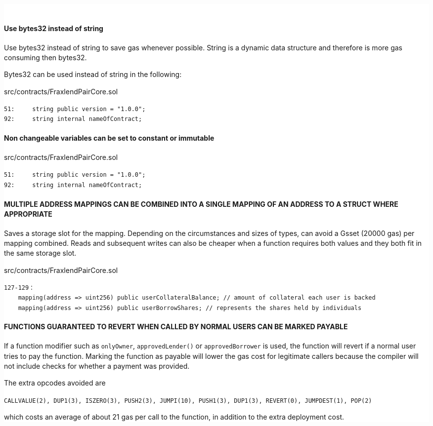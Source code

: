 ```solidity


```

#### Use bytes32 instead of string

Use bytes32 instead of string to save gas whenever possible.
String is a dynamic data structure and therefore is more gas consuming then bytes32.

Bytes32 can be used instead of string in the following:

src/contracts/FraxlendPairCore.sol
```solidity
51:     string public version = "1.0.0";
92:     string internal nameOfContract;
```

#### Non changeable variables can be set to constant or immutable

src/contracts/FraxlendPairCore.sol
```solidity
51:     string public version = "1.0.0";
92:     string internal nameOfContract;
```


#### MULTIPLE ADDRESS MAPPINGS CAN BE COMBINED INTO A SINGLE MAPPING OF AN ADDRESS TO A STRUCT WHERE APPROPRIATE

Saves a storage slot for the mapping. Depending on the circumstances and sizes of types, can avoid a Gsset (20000 gas) per mapping combined. Reads and subsequent writes can also be cheaper when a function requires both values and they both fit in the same storage slot.

src/contracts/FraxlendPairCore.sol
```solidity
127-129：
    mapping(address => uint256) public userCollateralBalance; // amount of collateral each user is backed
    mapping(address => uint256) public userBorrowShares; // represents the shares held by individuals

```




#### FUNCTIONS GUARANTEED TO REVERT WHEN CALLED BY NORMAL USERS CAN BE MARKED PAYABLE

If a function modifier such as `onlyOwner`, `approvedLender()` or `approvedBorrower` is used, the function will revert if a normal user tries to pay the function. Marking the function as payable will lower the gas cost for legitimate callers because the compiler will not include checks for whether a payment was provided.

The extra opcodes avoided are
```
CALLVALUE(2), DUP1(3), ISZERO(3), PUSH2(3), JUMPI(10), PUSH1(3), DUP1(3), REVERT(0), JUMPDEST(1), POP(2)
```
which costs an average of about 21 gas per call to the function, in addition to the extra deployment cost.
